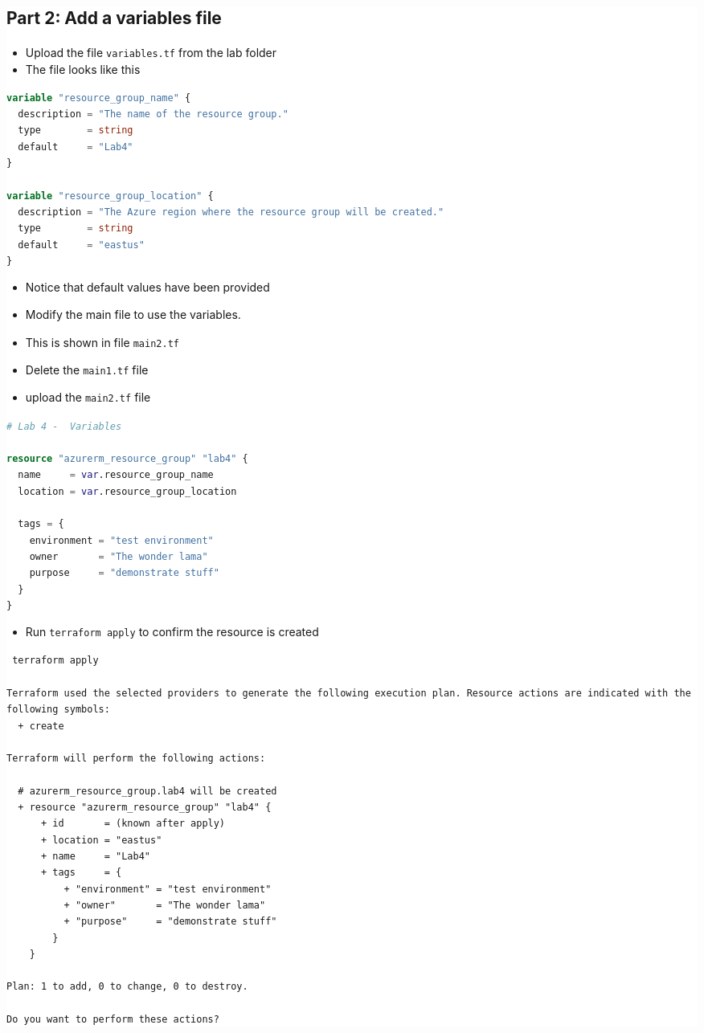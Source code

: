 ## Part 2: Add a variables file

- Upload the file `variables.tf` from the lab folder
- The file looks like this

```terraform
variable "resource_group_name" {
  description = "The name of the resource group."
  type        = string
  default     = "Lab4"
}

variable "resource_group_location" {
  description = "The Azure region where the resource group will be created."
  type        = string
  default     = "eastus"
}
```

- Notice that default values have been provided

- Modify the main file to use the variables.
- This is shown in file `main2.tf`
- Delete the `main1.tf` file
- upload the `main2.tf` file

```terraform
# Lab 4 -  Variables

resource "azurerm_resource_group" "lab4" {
  name     = var.resource_group_name
  location = var.resource_group_location

  tags = {
    environment = "test environment"
    owner       = "The wonder lama"
    purpose     = "demonstrate stuff"
  }
}
```

- Run `terraform apply` to confirm the resource is created

```console
 terraform apply

Terraform used the selected providers to generate the following execution plan. Resource actions are indicated with the following symbols:
  + create

Terraform will perform the following actions:

  # azurerm_resource_group.lab4 will be created
  + resource "azurerm_resource_group" "lab4" {
      + id       = (known after apply)
      + location = "eastus"
      + name     = "Lab4"
      + tags     = {
          + "environment" = "test environment"
          + "owner"       = "The wonder lama"
          + "purpose"     = "demonstrate stuff"
        }
    }

Plan: 1 to add, 0 to change, 0 to destroy.

Do you want to perform these actions?
```